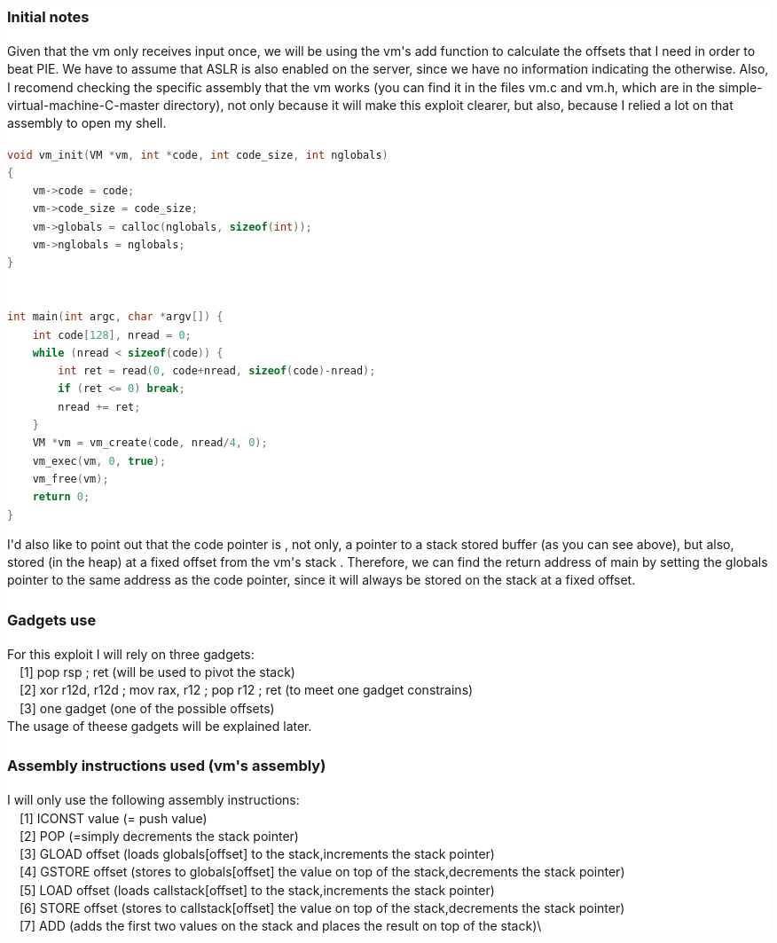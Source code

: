 ### Initial notes

Given that the vm only receives input once, we will be using the vm's add function to calculate the offsets that I need in order to beat PIE.
We have to assume that ASLR is also enabled on the server, since we have no information indicating the otherwise. Also, I recomend checking the specific assembly that the vm works (you can find it in the files vm.c and vm.h, which are in the simple-virtual-machine-C-master directory), not only because it will make this exploit clearer, but also, because I relied a lot on that assembly to open my shell.

```c
void vm_init(VM *vm, int *code, int code_size, int nglobals)
{
    vm->code = code;
    vm->code_size = code_size;
    vm->globals = calloc(nglobals, sizeof(int));
    vm->nglobals = nglobals;
}


int main(int argc, char *argv[]) {
    int code[128], nread = 0;
    while (nread < sizeof(code)) {
        int ret = read(0, code+nread, sizeof(code)-nread);
        if (ret <= 0) break;
        nread += ret;
    }
    VM *vm = vm_create(code, nread/4, 0);
    vm_exec(vm, 0, true);
    vm_free(vm);
    return 0;
}
```

I'd also like to point out that the code pointer is , not only, a pointer to a stack stored buffer (as you can see above), but also, stored (in the heap) at a fixed offset from the vm's stack . Therefore, we can find the return address of main by setting the globals pointer to the same address as the code pointer, since it will always be stored on the stack at a fixed offset.

### Gadgets use

For this exploit I will rely on three gadgets:  
      &emsp;[1] pop rsp ; ret (will be used to pivot the stack)\
      &emsp;[2] xor r12d, r12d ; mov rax, r12 ; pop r12 ; ret (to meet one gadget constrains)\
      &emsp;[3] one gadget (one of the possible offsets)\
The usage of theese gadgets will be explained later.

### Assembly instructions used (vm's assembly)

I will only use the following assembly instructions:\
    &emsp;[1] ICONST value (= push value)\
    &emsp;[2] POP (=simply decrements the stack pointer)\
    &emsp;[3] GLOAD offset (loads globals[offset] to the stack,increments the stack pointer)\
    &emsp;[4] GSTORE offset (stores to globals[offset] the value on top of the stack,decrements the stack pointer)\
    &emsp;[5] LOAD offset (loads callstack[offset] to the stack,increments the stack pointer)\
    &emsp;[6] STORE offset (stores to callstack[offset] the value on top of the stack,decrements the stack pointer)\
    &emsp;[7] ADD (adds the first two values on the stack and places the result on top of the stack)\
